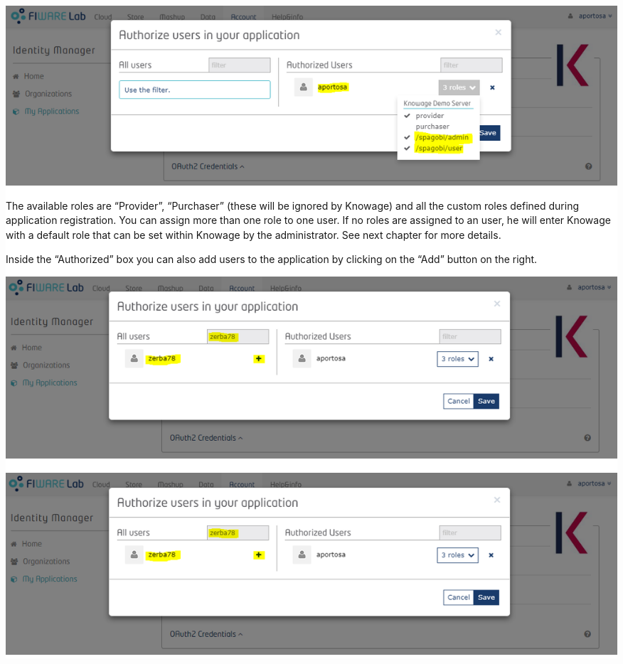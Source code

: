 ![](media/Knowage_IdM_user_roles.png "Knowage_IdM_user_roles.png")

The available roles are “Provider”, “Purchaser” (these will be ignored by Knowage) and all the custom roles defined during application registration. You can assign more than one role to one user. If no roles are assigned to an user, he will enter Knowage with a default role that can be set within Knowage by the administrator. See next chapter for more details.

Inside the “Authorized” box you can also add users to the application by clicking on the “Add” button on the right.

![](media/Knowage_IdM_add_user_to_application.png "KnowageI_IdM_add_user_to_application.png")

![](media/Knowage_IdM_add_user_to_application.png "KnowageI_IdM_add_user_to_application_2.png")
